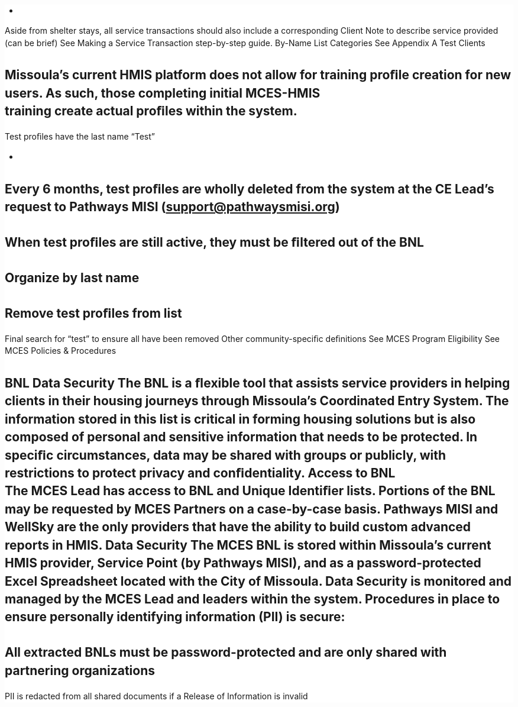 - 
Aside from shelter stays, all service transactions 
should also include a corresponding Client Note to 
describe service provided (can be brief) 
See Making a Service Transaction step-by-step guide. 
By-Name List Categories 
See Appendix A 
Test Clients 
 
Missoula’s current HMIS platform does not allow for training proﬁle 
creation for new users. As such, those completing initial MCES-HMIS  
training create actual proﬁles within the system.  
- 
Test proﬁles have the last name “Test” 


 
- 
Every 6 months, test proﬁles are wholly deleted from the 
system at the CE Lead’s request to Pathways MISI 
(support@pathwaysmisi.org)  
- 
When test proﬁles are still active, they must be ﬁltered out of 
the BNL 
- 
Organize by last name 
- 
Remove test proﬁles from list 
- 
Final search for “test” to ensure all have been 
removed 
Other community-speciﬁc deﬁnitions 
See MCES Program Eligibility 
See MCES Policies & Procedures 
 
 
BNL Data Security 
The BNL is a ﬂexible tool that assists service providers in helping clients in their housing journeys through Missoula’s 
Coordinated Entry System. The information stored in this list is critical in forming housing solutions but is also 
composed of personal and sensitive information that needs to be protected. In speciﬁc circumstances, data may be 
shared with groups or publicly, with restrictions to protect privacy and conﬁdentiality. 
Access to BNL  
The MCES Lead has access to BNL and Unique Identiﬁer lists. Portions of the BNL may be requested by MCES Partners 
on a case-by-case basis. 
Pathways MISI and WellSky are the only providers that have the ability to build custom advanced reports in HMIS. 
Data Security 
The MCES BNL is stored within Missoula’s current HMIS provider, Service Point (by Pathways MISI), and as a 
password-protected Excel Spreadsheet located with the City of Missoula. 
Data Security is monitored and managed by the MCES Lead and leaders within the system. 
Procedures in place to ensure personally identifying information (PII) is secure:  
- 
All extracted BNLs must be password-protected and are only shared with partnering organizations 
- 
PII is redacted from all shared documents if a  Release of Information is invalid 
